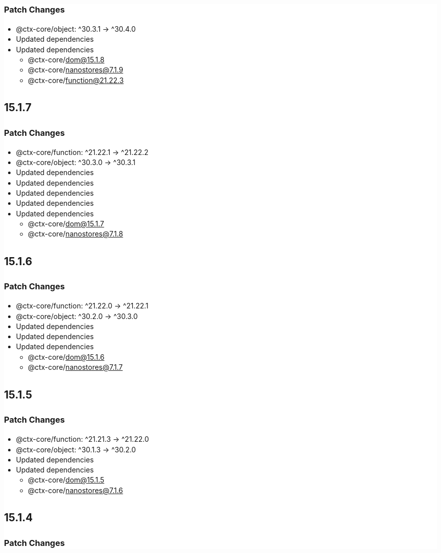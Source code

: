 ### Patch Changes

- @ctx-core/object: ^30.3.1 -> ^30.4.0
- Updated dependencies
- Updated dependencies
  - @ctx-core/dom@15.1.8
  - @ctx-core/nanostores@7.1.9
  - @ctx-core/function@21.22.3

## 15.1.7

### Patch Changes

- @ctx-core/function: ^21.22.1 -> ^21.22.2
- @ctx-core/object: ^30.3.0 -> ^30.3.1
- Updated dependencies
- Updated dependencies
- Updated dependencies
- Updated dependencies
- Updated dependencies
  - @ctx-core/dom@15.1.7
  - @ctx-core/nanostores@7.1.8

## 15.1.6

### Patch Changes

- @ctx-core/function: ^21.22.0 -> ^21.22.1
- @ctx-core/object: ^30.2.0 -> ^30.3.0
- Updated dependencies
- Updated dependencies
- Updated dependencies
  - @ctx-core/dom@15.1.6
  - @ctx-core/nanostores@7.1.7

## 15.1.5

### Patch Changes

- @ctx-core/function: ^21.21.3 -> ^21.22.0
- @ctx-core/object: ^30.1.3 -> ^30.2.0
- Updated dependencies
- Updated dependencies
  - @ctx-core/dom@15.1.5
  - @ctx-core/nanostores@7.1.6

## 15.1.4

### Patch Changes
